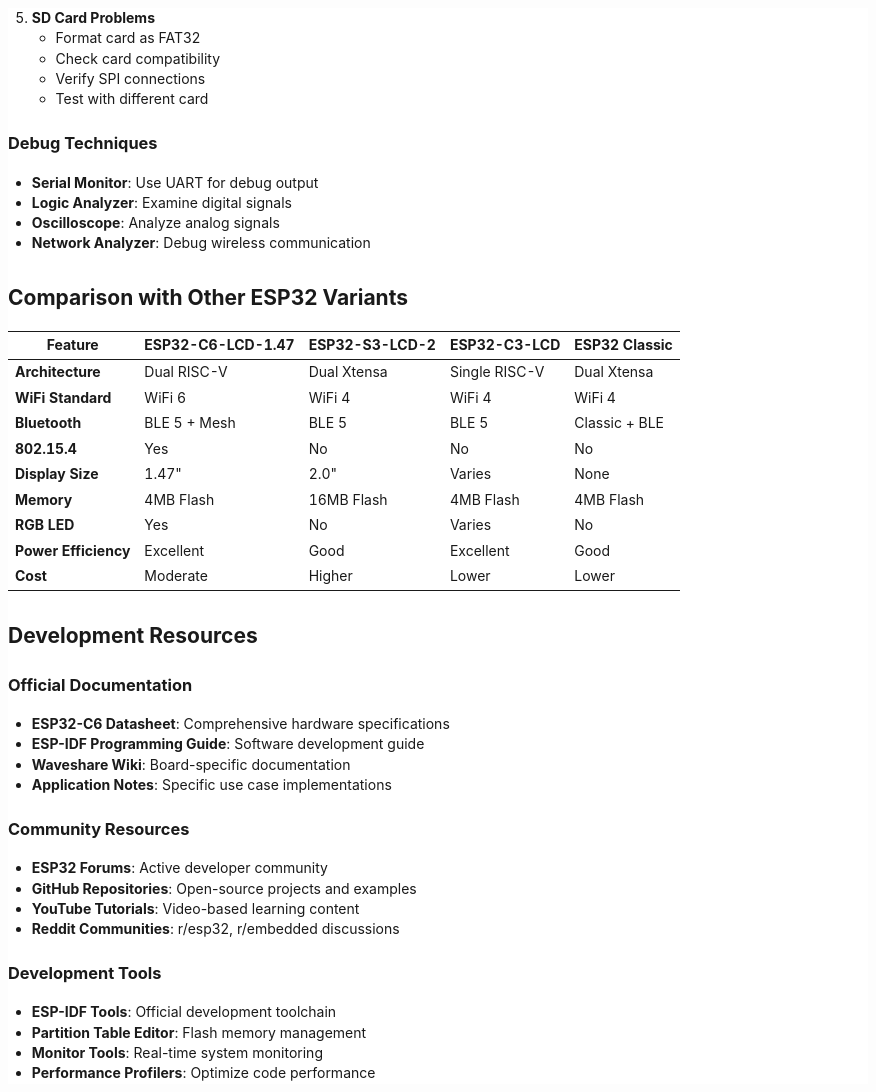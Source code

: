5. **SD Card Problems**
   - Format card as FAT32
   - Check card compatibility
   - Verify SPI connections
   - Test with different card

### Debug Techniques
- **Serial Monitor**: Use UART for debug output
- **Logic Analyzer**: Examine digital signals
- **Oscilloscope**: Analyze analog signals
- **Network Analyzer**: Debug wireless communication

## Comparison with Other ESP32 Variants

| Feature | ESP32-C6-LCD-1.47 | ESP32-S3-LCD-2 | ESP32-C3-LCD | ESP32 Classic |
|---------|-------------------|-----------------|---------------|---------------|
| **Architecture** | Dual RISC-V | Dual Xtensa | Single RISC-V | Dual Xtensa |
| **WiFi Standard** | WiFi 6 | WiFi 4 | WiFi 4 | WiFi 4 |
| **Bluetooth** | BLE 5 + Mesh | BLE 5 | BLE 5 | Classic + BLE |
| **802.15.4** | Yes | No | No | No |
| **Display Size** | 1.47" | 2.0" | Varies | None |
| **Memory** | 4MB Flash | 16MB Flash | 4MB Flash | 4MB Flash |
| **RGB LED** | Yes | No | Varies | No |
| **Power Efficiency** | Excellent | Good | Excellent | Good |
| **Cost** | Moderate | Higher | Lower | Lower |

## Development Resources

### Official Documentation
- **ESP32-C6 Datasheet**: Comprehensive hardware specifications
- **ESP-IDF Programming Guide**: Software development guide
- **Waveshare Wiki**: Board-specific documentation
- **Application Notes**: Specific use case implementations

### Community Resources
- **ESP32 Forums**: Active developer community
- **GitHub Repositories**: Open-source projects and examples
- **YouTube Tutorials**: Video-based learning content
- **Reddit Communities**: r/esp32, r/embedded discussions

### Development Tools
- **ESP-IDF Tools**: Official development toolchain
- **Partition Table Editor**: Flash memory management
- **Monitor Tools**: Real-time system monitoring
- **Performance Profilers**: Optimize code performance
